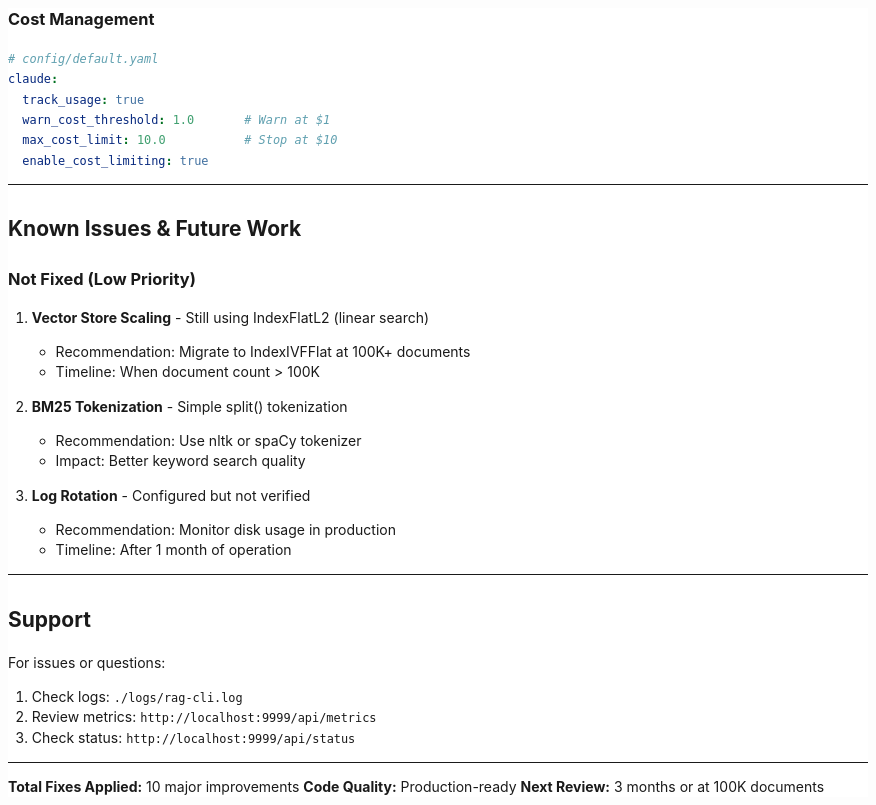 ### Cost Management

```yaml
# config/default.yaml
claude:
  track_usage: true
  warn_cost_threshold: 1.0       # Warn at $1
  max_cost_limit: 10.0           # Stop at $10
  enable_cost_limiting: true
```

---

## Known Issues & Future Work

### Not Fixed (Low Priority)

1. **Vector Store Scaling** - Still using IndexFlatL2 (linear search)
   - Recommendation: Migrate to IndexIVFFlat at 100K+ documents
   - Timeline: When document count > 100K

2. **BM25 Tokenization** - Simple split() tokenization
   - Recommendation: Use nltk or spaCy tokenizer
   - Impact: Better keyword search quality

3. **Log Rotation** - Configured but not verified
   - Recommendation: Monitor disk usage in production
   - Timeline: After 1 month of operation

---

## Support

For issues or questions:
1. Check logs: `./logs/rag-cli.log`
2. Review metrics: `http://localhost:9999/api/metrics`
3. Check status: `http://localhost:9999/api/status`

---

**Total Fixes Applied:** 10 major improvements
**Code Quality:** Production-ready
**Next Review:** 3 months or at 100K documents
